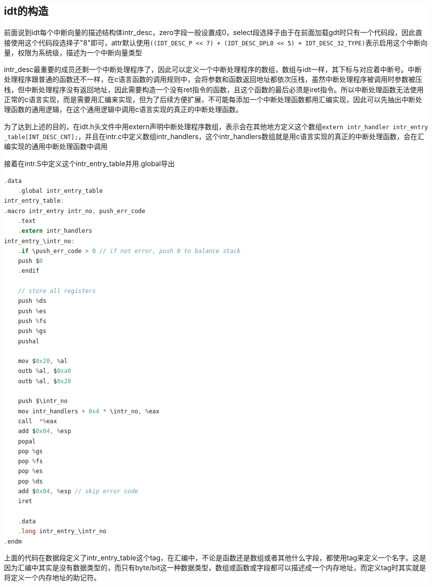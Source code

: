 ## idt的构造
前面说到idt每个中断向量的描述结构体intr_desc，zero字段一般设置成0，select段选择子由于在前面加载gdt时只有一个代码段，因此直接使用这个代码段选择子"8"即可，attr默认使用`((IDT_DESC_P << 7) + (IDT_DESC_DPL0 << 5) + IDT_DESC_32_TYPE)`表示启用这个中断向量，权限为系统级，描述为一个中断向量类型

intr_desc最重要的成员还剩一个中断处理程序了，因此可以定义一个中断处理程序的数组，数组与idt一样，其下标与对应着中断号。中断处理程序跟普通的函数还不一样，在c语言函数的调用规则中，会将参数和函数返回地址都依次压栈，虽然中断处理程序被调用时参数被压栈，但中断处理程序没有返回地址，因此需要构造一个没有ret指令的函数，且这个函数的最后必须是iret指令。所以中断处理函数无法使用正常的c语言实现，而是需要用汇编来实现，但为了后续方便扩展，不可能每添加一个中断处理函数都用汇编实现，因此可以先抽出中断处理函数的通用逻辑，在这个通用逻辑中调用c语言实现的真正的中断处理函数。

为了达到上述的目的，在idt.h头文件中用extern声明中断处理程序数组，表示会在其他地方定义这个数组`extern intr_handler intr_entry_table[INT_DESC_CNT];`，并且在intr.c中定义数组intr_handlers，这个intr_handlers数组就是用c语言实现的真正的中断处理函数，会在汇编实现的通用中断处理函数中调用

接着在intr.S中定义这个intr_entry_table并用.global导出
```c
.data
    .global intr_entry_table
intr_entry_table:
.macro intr_entry intr_no, push_err_code
    .text
    .extern intr_handlers
intr_entry_\intr_no:
    .if \push_err_code > 0 // if not error, push 0 to balance stack
    push $0
    .endif

    // store all registers
    push %ds
    push %es
    push %fs
    push %gs
    pushal

    mov $0x20, %al
    outb %al, $0xa0
    outb %al, $0x20

    push $\intr_no
    mov intr_handlers + 0x4 * \intr_no, %eax
    call  *%eax
    add $0x04, %esp
    popal
    pop %gs
    pop %fs
    pop %es
    pop %ds
    add $0x04, %esp // skip error code
    iret

    .data
    .long intr_entry_\intr_no
.endm
```
上面的代码在数据段定义了intr_entry_table这个tag，在汇编中，不论是函数还是数组或者其他什么字段，都使用tag来定义一个名字。这是因为汇编中其实是没有数据类型的，而只有byte/bit这一种数据类型，数组或函数或字段都可以描述成一个内存地址，而定义tag时其实就是将定义一个内存地址的助记符。
